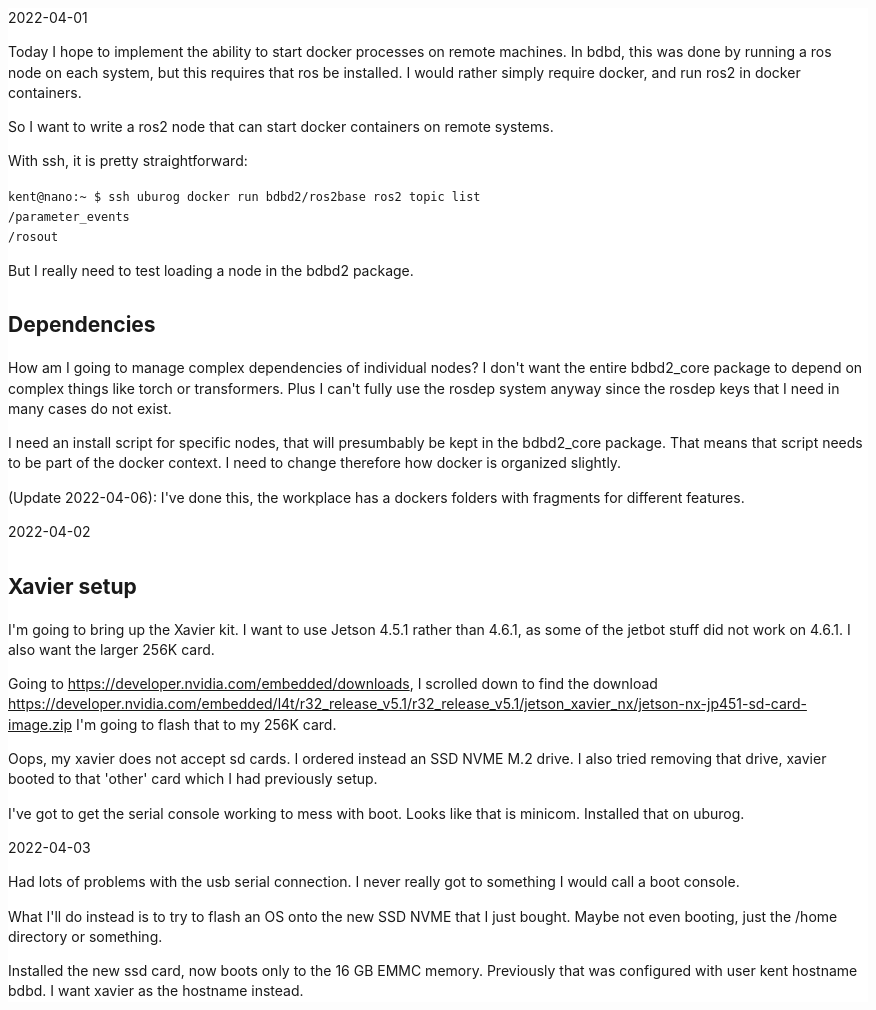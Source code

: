 2022-04-01

Today I hope to implement the ability to start docker processes on remote machines. In bdbd, this was done by running a ros node on each system, but this requires that ros be installed. I would rather simply require docker, and run ros2 in docker containers.

So I want to write a ros2 node that can start docker containers on remote systems.

With ssh, it is pretty straightforward:
```bash
kent@nano:~ $ ssh uburog docker run bdbd2/ros2base ros2 topic list
/parameter_events
/rosout
```
But I really need to test loading a node in the bdbd2 package.

## Dependencies

How am I going to manage complex dependencies of individual nodes? I don't want the entire bdbd2_core package to depend on complex things like torch or transformers. Plus I can't fully use the rosdep system anyway since the rosdep keys that I need in many cases do not exist.

I need an install script for specific nodes, that will presumbably be kept in the bdbd2_core package. That means that script needs to be part of the docker context. I need to change therefore how docker is organized slightly.

(Update 2022-04-06): I've done this, the workplace has a dockers folders with fragments for different features.

2022-04-02

## Xavier setup

I'm going to bring up the Xavier kit. I want to use Jetson 4.5.1 rather than 4.6.1, as some of the jetbot stuff did not work on 4.6.1. I also want the larger 256K card.

Going to https://developer.nvidia.com/embedded/downloads, I scrolled down to find the download https://developer.nvidia.com/embedded/l4t/r32_release_v5.1/r32_release_v5.1/jetson_xavier_nx/jetson-nx-jp451-sd-card-image.zip  I'm going to flash that to my 256K card.

Oops, my xavier does not accept sd cards. I ordered instead an SSD NVME M.2 drive. I also tried removing that drive, xavier booted to that 'other' card which I had previously setup.

I've got to get the serial console working to mess with boot. Looks like that is minicom. Installed that on uburog.

2022-04-03

Had lots of problems with the usb serial connection. I never really got to something I would call a boot console.

What I'll do instead is to try to flash an OS onto the new SSD NVME  that I just bought. Maybe not even booting, just the /home directory or something.

Installed the new ssd card, now boots only to the 16 GB EMMC memory. Previously that was configured with user kent hostname bdbd. I want xavier as the hostname instead.
